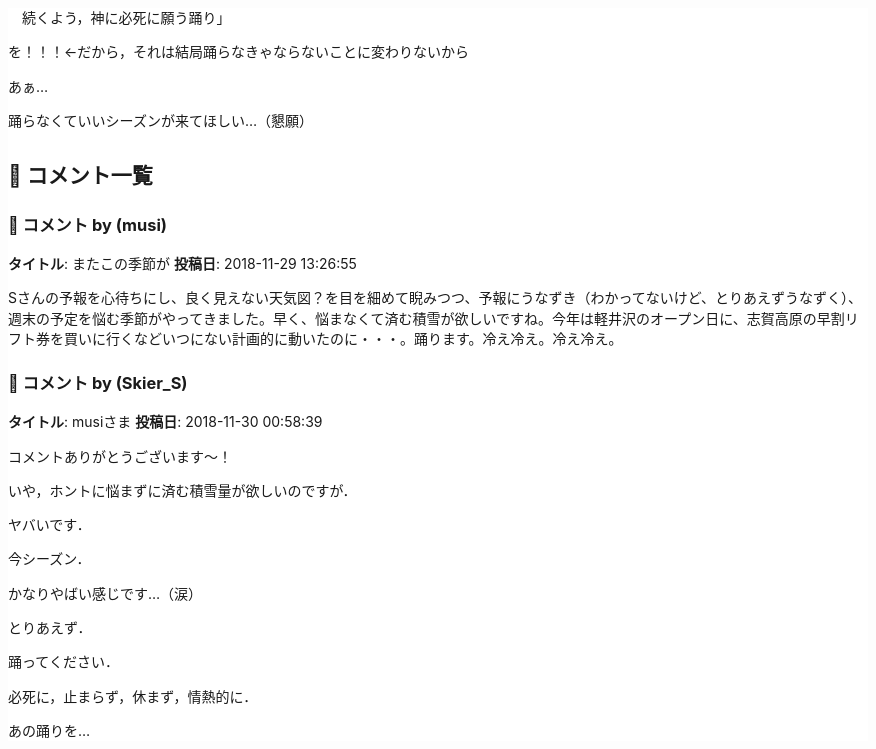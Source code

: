 
　続くよう，神に必死に願う踊り」


を！！！←だから，それは結局踊らなきゃならないことに変わりないから





あぁ…


踊らなくていいシーズンが来てほしい…（懇願）

## 💬 コメント一覧

### 💬 コメント by (musi)
**タイトル**: またこの季節が
**投稿日**: 2018-11-29 13:26:55

Sさんの予報を心待ちにし、良く見えない天気図？を目を細めて睨みつつ、予報にうなずき（わかってないけど、とりあえずうなずく）、週末の予定を悩む季節がやってきました。早く、悩まなくて済む積雪が欲しいですね。今年は軽井沢のオープン日に、志賀高原の早割リフト券を買いに行くなどいつにない計画的に動いたのに・・・。踊ります。冷え冷え。冷え冷え。

### 💬 コメント by (Skier_S)
**タイトル**: musiさま
**投稿日**: 2018-11-30 00:58:39

コメントありがとうございます～！

いや，ホントに悩まずに済む積雪量が欲しいのですが．

ヤバいです．

今シーズン．

かなりやばい感じです…（涙）



とりあえず．

踊ってください．

必死に，止まらず，休まず，情熱的に．

あの踊りを…

